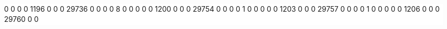 <td>0</td>
<td>0</td>
<td>0</td>
<td>0</td>
</tr>
<tr class="even">
<td>1196</td>
<td>0</td>
<td>0</td>
<td>0</td>
<td>29736</td>
<td>0</td>
<td>0</td>
<td>0</td>
<td>0</td>
<td>8</td>
<td>0</td>
<td>0</td>
<td>0</td>
<td>0</td>
<td>0</td>
</tr>
<tr class="odd">
<td>1200</td>
<td>0</td>
<td>0</td>
<td>0</td>
<td>29754</td>
<td>0</td>
<td>0</td>
<td>0</td>
<td>0</td>
<td>1</td>
<td>0</td>
<td>0</td>
<td>0</td>
<td>0</td>
<td>0</td>
</tr>
<tr class="even">
<td>1203</td>
<td>0</td>
<td>0</td>
<td>0</td>
<td>29757</td>
<td>0</td>
<td>0</td>
<td>0</td>
<td>0</td>
<td>1</td>
<td>0</td>
<td>0</td>
<td>0</td>
<td>0</td>
<td>0</td>
</tr>
<tr class="odd">
<td>1206</td>
<td>0</td>
<td>0</td>
<td>0</td>
<td>29760</td>
<td>0</td>
<td>0</td>